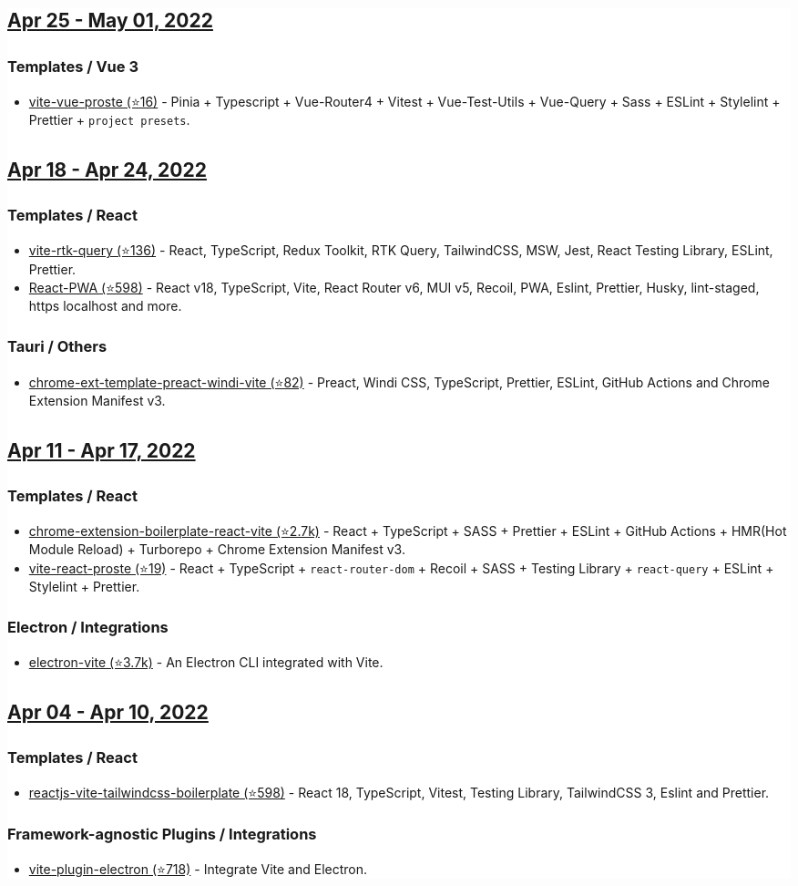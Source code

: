 ## [Apr 25 - May 01, 2022](/content/2022/17/README.md)

### Templates / Vue 3

*   [vite-vue-proste (⭐16)](https://github.com/xyhxx/vite-vue-proste) - Pinia + Typescript + Vue-Router4 + Vitest + Vue-Test-Utils + Vue-Query + Sass + ESLint + Stylelint + Prettier + `project presets`.

## [Apr 18 - Apr 24, 2022](/content/2022/16/README.md)

### Templates / React

*   [vite-rtk-query (⭐136)](https://github.com/laststance/vite-rtk-query) - React, TypeScript, Redux Toolkit, RTK Query, TailwindCSS, MSW, Jest, React Testing Library, ESLint, Prettier.
*   [React-PWA (⭐598)](https://github.com/suren-atoyan/react-pwa) - React v18, TypeScript, Vite, React Router v6, MUI v5, Recoil, PWA, Eslint, Prettier, Husky, lint-staged, https localhost and more.

### Tauri / Others

*   [chrome-ext-template-preact-windi-vite (⭐82)](https://github.com/fell-lucas/chrome-ext-template-preact-windi-vite) - Preact, Windi CSS, TypeScript, Prettier, ESLint, GitHub Actions and Chrome Extension Manifest v3.

## [Apr 11 - Apr 17, 2022](/content/2022/15/README.md)

### Templates / React

*   [chrome-extension-boilerplate-react-vite (⭐2.7k)](https://github.com/Jonghakseo/chrome-extension-boilerplate-react-vite) - React + TypeScript + SASS + Prettier + ESLint + GitHub Actions + HMR(Hot Module Reload) + Turborepo + Chrome Extension Manifest v3.
*   [vite-react-proste (⭐19)](https://github.com/xyhxx/vite-react-proste) - React + TypeScript + `react-router-dom` + Recoil + SASS + Testing Library + `react-query` + ESLint + Stylelint + Prettier.

### Electron / Integrations

*   [electron-vite (⭐3.7k)](https://github.com/alex8088/electron-vite) - An Electron CLI integrated with Vite.

## [Apr 04 - Apr 10, 2022](/content/2022/14/README.md)

### Templates / React

*   [reactjs-vite-tailwindcss-boilerplate (⭐598)](https://github.com/joaopaulomoraes/reactjs-vite-tailwindcss-boilerplate) - React 18, TypeScript, Vitest, Testing Library, TailwindCSS 3, Eslint and Prettier.

### Framework-agnostic Plugins / Integrations

*   [vite-plugin-electron (⭐718)](https://github.com/electron-vite/vite-plugin-electron) - Integrate Vite and Electron.
